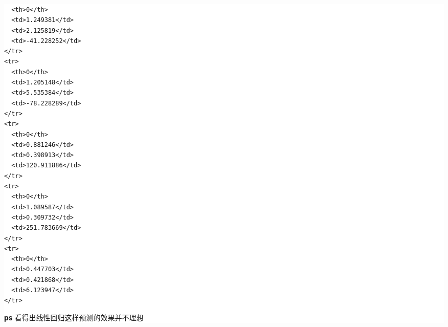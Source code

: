      <th>0</th>
      <td>1.249381</td>
      <td>2.125819</td>
      <td>-41.228252</td>
    </tr>
    <tr>
      <th>0</th>
      <td>1.205148</td>
      <td>5.535384</td>
      <td>-78.228289</td>
    </tr>
    <tr>
      <th>0</th>
      <td>0.881246</td>
      <td>0.398913</td>
      <td>120.911886</td>
    </tr>
    <tr>
      <th>0</th>
      <td>1.089587</td>
      <td>0.309732</td>
      <td>251.783669</td>
    </tr>
    <tr>
      <th>0</th>
      <td>0.447703</td>
      <td>0.421868</td>
      <td>6.123947</td>
    </tr>
  </tbody>
</table>
</div>



**ps** 看得出线性回归这样预测的效果并不理想
